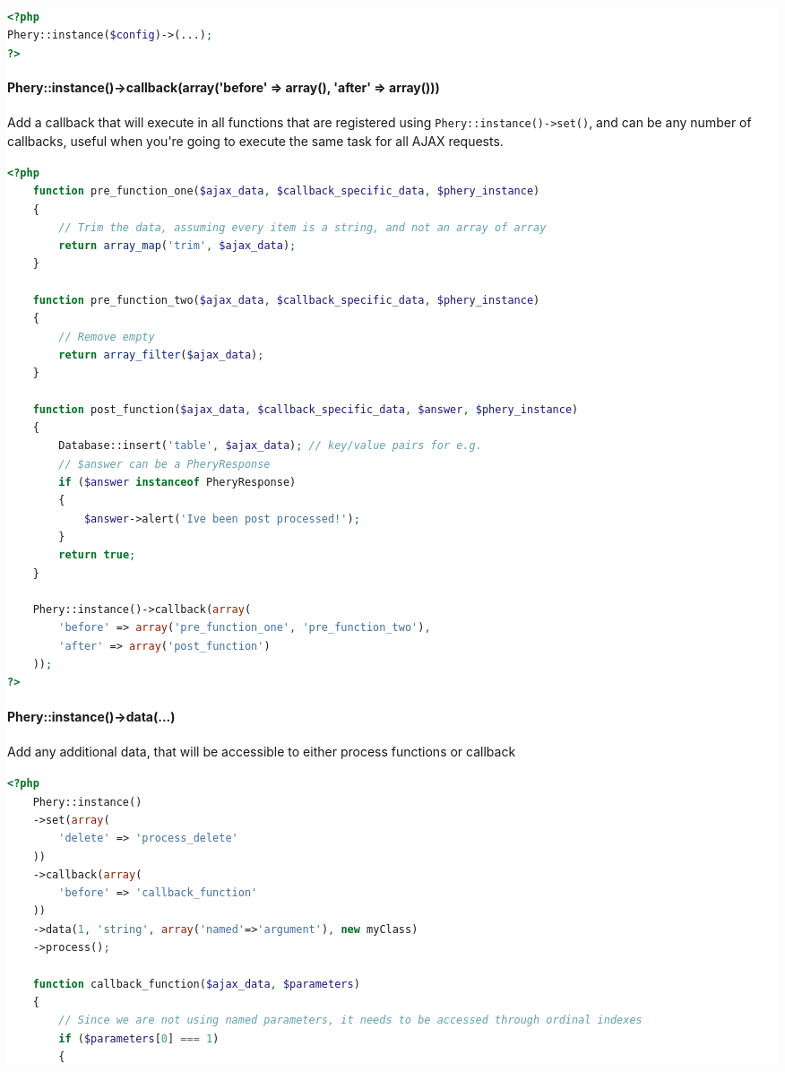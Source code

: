 ```php
<?php
Phery::instance($config)->(...);
?>
```

#### Phery::instance()->callback(array('before' => array(), 'after' => array()))

Add a callback that will execute in all functions that are registered using `Phery::instance()->set()`, and can be any number of callbacks,
useful when you're going to execute the same task for all AJAX requests.

```php
<?php
	function pre_function_one($ajax_data, $callback_specific_data, $phery_instance)
	{
		// Trim the data, assuming every item is a string, and not an array of array
		return array_map('trim', $ajax_data);
	}

	function pre_function_two($ajax_data, $callback_specific_data, $phery_instance)
	{
		// Remove empty
		return array_filter($ajax_data);
	}

	function post_function($ajax_data, $callback_specific_data, $answer, $phery_instance)
	{
		Database::insert('table', $ajax_data); // key/value pairs for e.g.
		// $answer can be a PheryResponse
		if ($answer instanceof PheryResponse)
		{
			$answer->alert('Ive been post processed!');
		}
		return true;
	}

	Phery::instance()->callback(array(
		'before' => array('pre_function_one', 'pre_function_two'),
		'after' => array('post_function')
	));
?>
```

#### Phery::instance()->data(...)

Add any additional data, that will be accessible to either process functions or callback

```php
<?php
	Phery::instance()
	->set(array(
		'delete' => 'process_delete'
	))
	->callback(array(
		'before' => 'callback_function'
	))
	->data(1, 'string', array('named'=>'argument'), new myClass)
	->process();

	function callback_function($ajax_data, $parameters)
	{
		// Since we are not using named parameters, it needs to be accessed through ordinal indexes
		if ($parameters[0] === 1)
		{
```